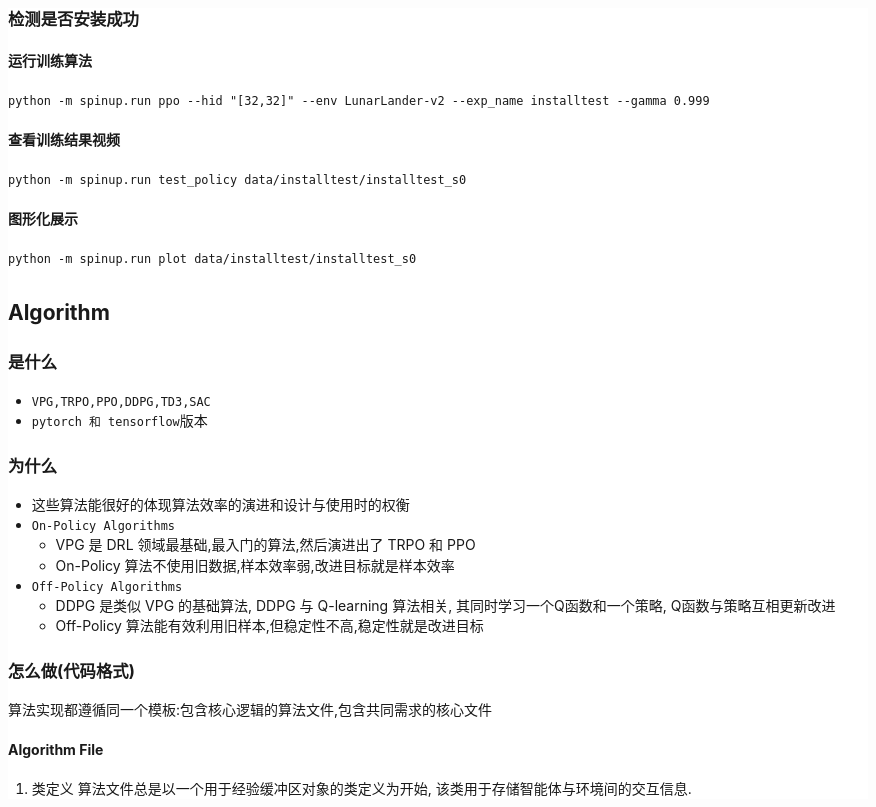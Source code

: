 

### 检测是否安装成功

#### 运行训练算法

```
python -m spinup.run ppo --hid "[32,32]" --env LunarLander-v2 --exp_name installtest --gamma 0.999
```



#### 查看训练结果视频

```
python -m spinup.run test_policy data/installtest/installtest_s0
```



#### 图形化展示

```
python -m spinup.run plot data/installtest/installtest_s0
```



## Algorithm



### 是什么

* `VPG,TRPO,PPO,DDPG,TD3,SAC`
* `pytorch 和 tensorflow`版本



### 为什么

* 这些算法能很好的体现算法效率的演进和设计与使用时的权衡
* `On-Policy Algorithms`
  * VPG 是 DRL 领域最基础,最入门的算法,然后演进出了 TRPO 和 PPO
  * On-Policy 算法不使用旧数据,样本效率弱,改进目标就是样本效率
* `Off-Policy Algorithms`
  * DDPG 是类似 VPG 的基础算法, DDPG 与 Q-learning 算法相关, 其同时学习一个Q函数和一个策略, Q函数与策略互相更新改进
  * Off-Policy 算法能有效利用旧样本,但稳定性不高,稳定性就是改进目标



### 怎么做(代码格式)



算法实现都遵循同一个模板:包含核心逻辑的算法文件,包含共同需求的核心文件

#### Algorithm File

1. 类定义
   算法文件总是以一个用于经验缓冲区对象的类定义为开始, 该类用于存储智能体与环境间的交互信息. 
